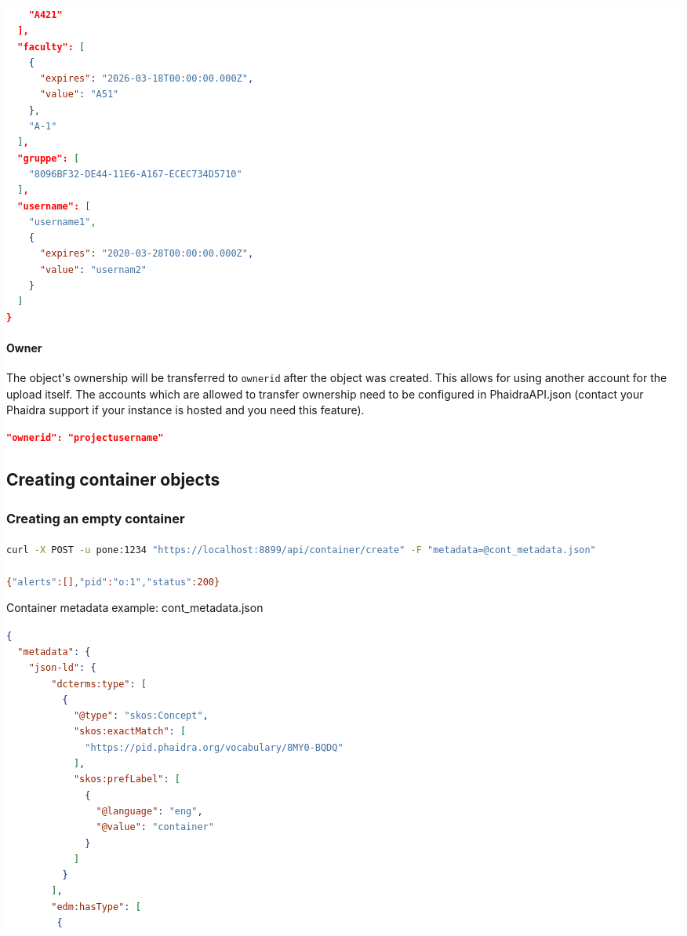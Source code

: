 ```json
    "A421"
  ],
  "faculty": [
    {
      "expires": "2026-03-18T00:00:00.000Z",
      "value": "A51"
    },
    "A-1"
  ],
  "gruppe": [
    "8096BF32-DE44-11E6-A167-ECEC734D5710"
  ],
  "username": [
    "username1",
    {
      "expires": "2020-03-28T00:00:00.000Z",
      "value": "usernam2"
    }
  ]
}
```

#### Owner

The object's ownership will be transferred to `ownerid` after the object was created. This allows for using another account for the upload itself. The accounts which are allowed to transfer ownership need to be configured in PhaidraAPI.json (contact your Phaidra support if your instance is hosted and you need this feature).

```json
"ownerid": "projectusername"
```

## Creating container objects

### Creating an empty container

```bash
curl -X POST -u pone:1234 "https://localhost:8899/api/container/create" -F "metadata=@cont_metadata.json"

{"alerts":[],"pid":"o:1","status":200}
```

Container metadata example: cont_metadata.json
```json
{ 
  "metadata": { 
    "json-ld": {
        "dcterms:type": [
          {
            "@type": "skos:Concept",
            "skos:exactMatch": [
              "https://pid.phaidra.org/vocabulary/8MY0-BQDQ"
            ],
            "skos:prefLabel": [
              {
                "@language": "eng",
                "@value": "container"
              }
            ]
          }
        ],
        "edm:hasType": [
         {
```